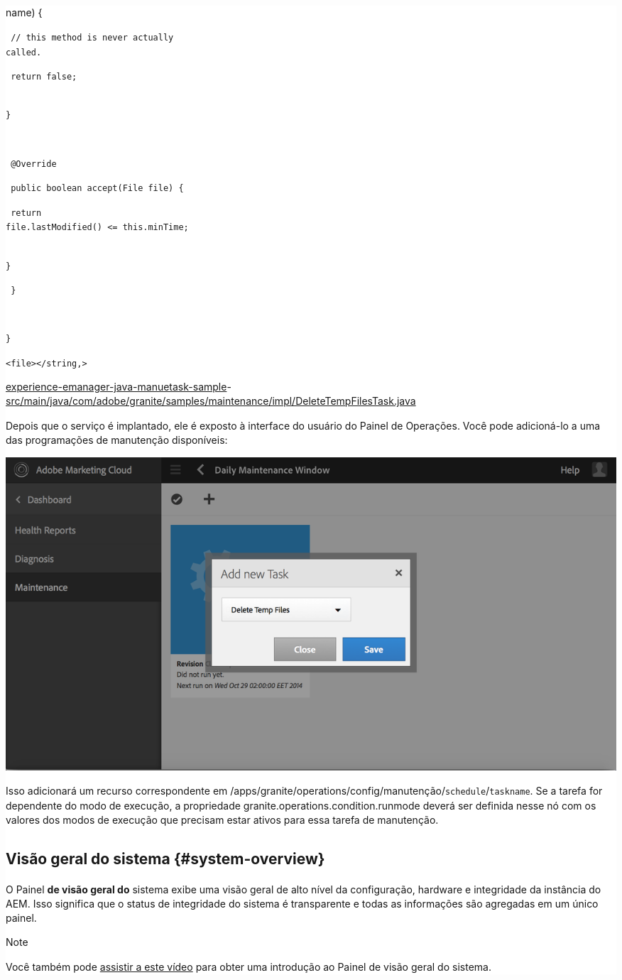 name) {</code></p> <p><code> // this method is never actually called.</code></p> <p><code> return false;</code></p> <p><code> }</code></p> <p><code> </code></p> <p><code> @Override</code></p> <p><code> public boolean accept(File file) {</code></p> <p><code> return file.lastModified() <= this.minTime;</code></p> <p><code> }</code></p> <p><code> }</code></p> <p><code> </code></p> <p><code>}</code></p> <p><code>&lt;file&gt;&lt;/string,&gt;</code></p> <p> </p> </td>
  </tr>
 </tbody>
</table>

[experience-emanager-java-manuetask-sample](https://github.com/Adobe-Marketing-Cloud/experiencemanager-java-maintenancetask-sample)- [src/main/java/com/adobe/granite/samples/maintenance/impl/DeleteTempFilesTask.java](https://github.com/Adobe-Marketing-Cloud/experiencemanager-java-maintenancetask-sample/blob/master/src/main/java/com/adobe/granite/samples/maintenance/impl/DeleteTempFilesTask.java)

Depois que o serviço é implantado, ele é exposto à interface do usuário do Painel de Operações. Você pode adicioná-lo a uma das programações de manutenção disponíveis:

![chlimage_1-127](assets/chlimage_1-127.png)

Isso adicionará um recurso correspondente em /apps/granite/operations/config/manutenção/`schedule`/`taskname`. Se a tarefa for dependente do modo de execução, a propriedade granite.operations.condition.runmode deverá ser definida nesse nó com os valores dos modos de execução que precisam estar ativos para essa tarefa de manutenção.

## Visão geral do sistema {#system-overview}

O Painel **de visão geral do** sistema exibe uma visão geral de alto nível da configuração, hardware e integridade da instância do AEM. Isso significa que o status de integridade do sistema é transparente e todas as informações são agregadas em um único painel.

>[!NOTE]
>
>Você também pode [assistir a este vídeo](https://video.tv.adobe.com/v/21340?captions=por_br) para obter uma introdução ao Painel de visão geral do sistema.
